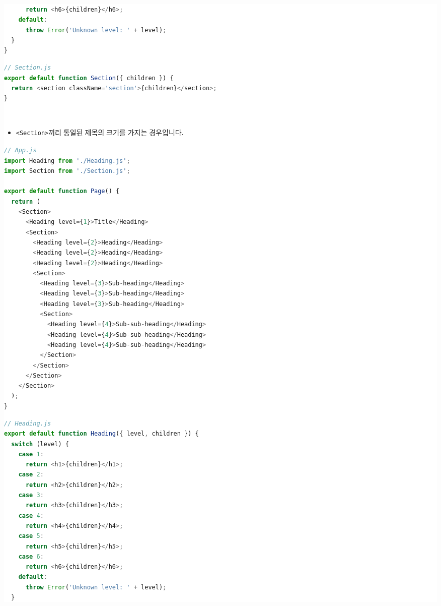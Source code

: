 ```js
      return <h6>{children}</h6>;
    default:
      throw Error('Unknown level: ' + level);
  }
}
```

```js
// Section.js
export default function Section({ children }) {
  return <section className='section'>{children}</section>;
}
```

<br>

- `<Section>`끼리 통일된 제목의 크기를 가지는 경우입니다.

```js
// App.js
import Heading from './Heading.js';
import Section from './Section.js';

export default function Page() {
  return (
    <Section>
      <Heading level={1}>Title</Heading>
      <Section>
        <Heading level={2}>Heading</Heading>
        <Heading level={2}>Heading</Heading>
        <Heading level={2}>Heading</Heading>
        <Section>
          <Heading level={3}>Sub-heading</Heading>
          <Heading level={3}>Sub-heading</Heading>
          <Heading level={3}>Sub-heading</Heading>
          <Section>
            <Heading level={4}>Sub-sub-heading</Heading>
            <Heading level={4}>Sub-sub-heading</Heading>
            <Heading level={4}>Sub-sub-heading</Heading>
          </Section>
        </Section>
      </Section>
    </Section>
  );
}
```

```js
// Heading.js
export default function Heading({ level, children }) {
  switch (level) {
    case 1:
      return <h1>{children}</h1>;
    case 2:
      return <h2>{children}</h2>;
    case 3:
      return <h3>{children}</h3>;
    case 4:
      return <h4>{children}</h4>;
    case 5:
      return <h5>{children}</h5>;
    case 6:
      return <h6>{children}</h6>;
    default:
      throw Error('Unknown level: ' + level);
  }
```